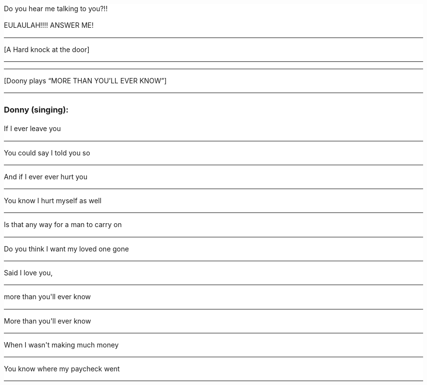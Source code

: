 
Do you hear me talking to you?!! 

EULAULAH!!!! ANSWER ME!

---

[A Hard knock at the door]

---

---

[Doony plays “MORE THAN YOU’LL EVER KNOW”]

---

### Donny (singing):
If I ever leave you

---

You could say I told you so

---

And if I ever ever hurt you

---

You know I hurt myself as well

---

Is that any way for a man to carry on

---

Do you think I want my loved one gone

---

Said I love you, 

---

more than you'll ever know

---

More than you'll ever know

---

When I wasn't making much money

---

You know where my paycheck went

---
